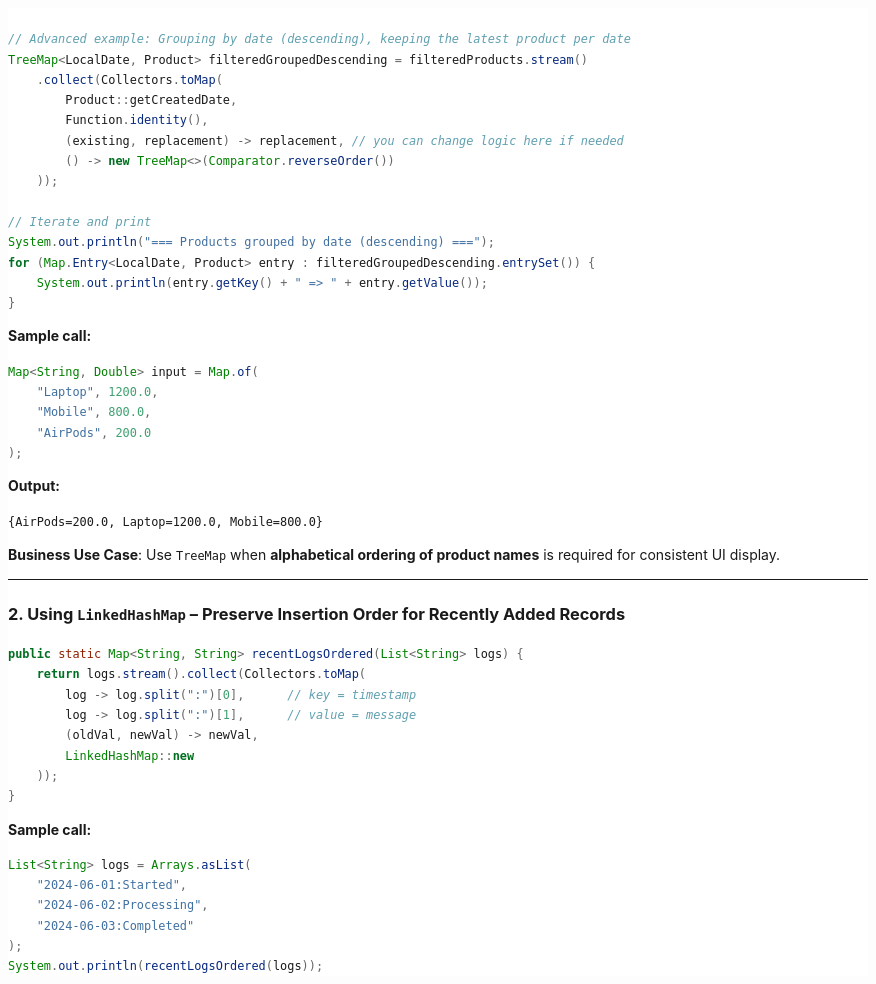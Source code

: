 ```java

// Advanced example: Grouping by date (descending), keeping the latest product per date
TreeMap<LocalDate, Product> filteredGroupedDescending = filteredProducts.stream()
    .collect(Collectors.toMap(
        Product::getCreatedDate,
        Function.identity(),
        (existing, replacement) -> replacement, // you can change logic here if needed
        () -> new TreeMap<>(Comparator.reverseOrder())
    ));

// Iterate and print
System.out.println("=== Products grouped by date (descending) ===");
for (Map.Entry<LocalDate, Product> entry : filteredGroupedDescending.entrySet()) {
    System.out.println(entry.getKey() + " => " + entry.getValue());
}
```

**Sample call:**
```java
Map<String, Double> input = Map.of(
    "Laptop", 1200.0,
    "Mobile", 800.0,
    "AirPods", 200.0
);
```

**Output:**
```
{AirPods=200.0, Laptop=1200.0, Mobile=800.0}
```

**Business Use Case**: Use `TreeMap` when **alphabetical ordering of product names** is required for consistent UI display.

---

### 2. Using `LinkedHashMap` – Preserve Insertion Order for Recently Added Records

```java
public static Map<String, String> recentLogsOrdered(List<String> logs) {
    return logs.stream().collect(Collectors.toMap(
        log -> log.split(":")[0],      // key = timestamp
        log -> log.split(":")[1],      // value = message
        (oldVal, newVal) -> newVal,
        LinkedHashMap::new
    ));
}
```

**Sample call:**
```java
List<String> logs = Arrays.asList(
    "2024-06-01:Started",
    "2024-06-02:Processing",
    "2024-06-03:Completed"
);
System.out.println(recentLogsOrdered(logs));
```
